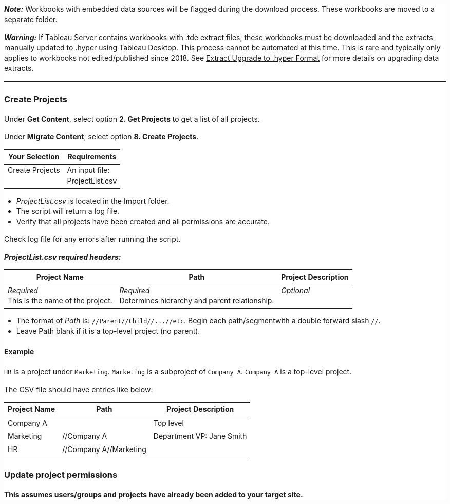***Note:*** Workbooks with embedded data sources will be flagged during the download process. These workbooks are moved to a separate folder.

***Warning:*** If Tableau Server contains workbooks with .tde extract files, these workbooks must be downloaded and the extracts manually updated to .hyper using Tableau Desktop. This process cannot be automated at this time. This is rare and typically only applies to workbooks not edited/published since 2018. See [Extract Upgrade to .hyper Format](https://help.tableau.com/current/pro/desktop/en-us/extracting_upgrade.htm) for more details on upgrading data extracts.

***

### Create Projects

Under **Get Content**, select option **2. Get Projects** to get a list of all projects.

Under **Migrate Content**, select option **8. Create Projects**.

| Your Selection         | Requirements             |
|------------------------|--------------------------|
| Create Projects        | An input file: <br>ProjectList.csv |

- *ProjectList.csv* is located in the Import folder.
- The script will return a log file.
- Verify that all projects have been created and all permissions are accurate.

Check log file for any errors after running the script.

***ProjectList.csv required headers:***

| Project Name           | Path                     | Project Description                                                                                |
|------------------------|--------------------------|----------------------------------------------------------------------------------------------------|
| *Required* <br>This is the name of the project. | *Required* <br>Determines hierarchy and parent relationship. | *Optional* |

- The format of *Path* is: `//Parent//Child//...//etc`. Begin each path/segmentwith a double forward slash `//`.
- Leave Path blank if it is a top-level project (no parent).

#### Example

`HR` is a project under `Marketing`. `Marketing` is a subproject of `Company A`.
`Company A` is a top-level project.

The CSV file should have entries like below:

| Project Name           | Path                     | Project Description       |
|------------------------|--------------------------|---------------------------|
| Company A              |                          | Top level                 |
| Marketing              | //Company A              | Department VP: Jane Smith |
| HR                     | //Company A//Marketing   |                           |

### Update project permissions

**This assumes users/groups and projects have already been added to your target site.**
